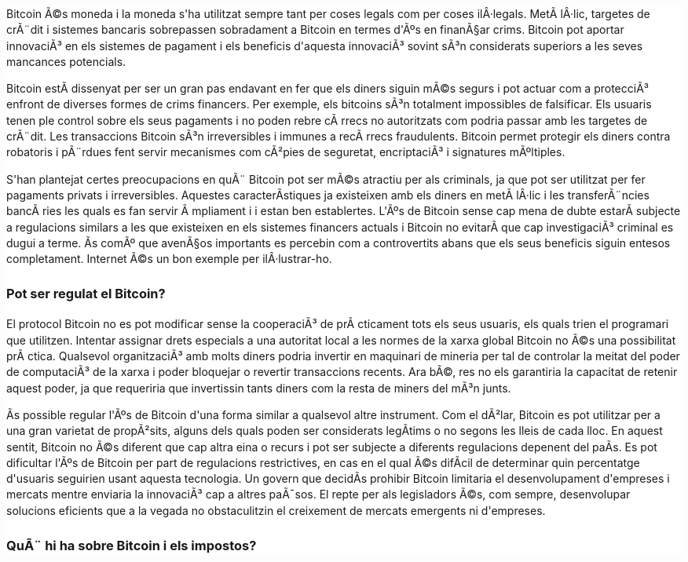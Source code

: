 Bitcoin Ã©s moneda i la moneda s'ha utilitzat sempre tant per coses legals com
per coses ilÂ·legals. MetÃ lÂ·lic, targetes de crÃ¨dit i sistemes bancaris
sobrepassen sobradament a Bitcoin en termes d'Ãºs en finanÃ§ar crims. Bitcoin
pot aportar innovaciÃ³ en els sistemes de pagament i els beneficis d'aquesta
innovaciÃ³ sovint sÃ³n considerats superiors a les seves mancances potencials.

Bitcoin estÃ dissenyat per ser un gran pas endavant en fer que els diners
siguin mÃ©s segurs i pot actuar com a protecciÃ³ enfront de diverses formes de
crims financers. Per exemple, els bitcoins sÃ³n totalment impossibles de
falsificar. Els usuaris tenen ple control sobre els seus pagaments i no poden
rebre cÃ rrecs no autoritzats com podria passar amb les targetes de crÃ¨dit.
Les transaccions Bitcoin sÃ³n irreversibles i immunes a recÃ rrecs
fraudulents. Bitcoin permet protegir els diners contra robatoris i pÃ¨rdues
fent servir mecanismes com cÃ²pies de seguretat, encriptaciÃ³ i signatures
mÃºltiples.

S'han plantejat certes preocupacions en quÃ¨ Bitcoin pot ser mÃ©s atractiu per
als criminals, ja que pot ser utilitzat per fer pagaments privats i
irreversibles. Aquestes caracterÃ­stiques ja existeixen amb els diners en metÃ
lÂ·lic i les transferÃ¨ncies bancÃ ries les quals es fan servir Ã mpliament i
i estan ben establertes. L'Ãºs de Bitcoin sense cap mena de dubte estarÃ
subjecte a regulacions similars a les que existeixen en els sistemes financers
actuals i Bitcoin no evitarÃ que cap investigaciÃ³ criminal es dugui a terme.
Ãs comÃº que avenÃ§os importants es percebin com a controvertits abans que
els seus beneficis siguin entesos completament. Internet Ã©s un bon exemple
per ilÂ·lustrar-ho.

### Pot ser regulat el Bitcoin?

El protocol Bitcoin no es pot modificar sense la cooperaciÃ³ de prÃ cticament
tots els seus usuaris, els quals trien el programari que utilitzen. Intentar
assignar drets especials a una autoritat local a les normes de la xarxa global
Bitcoin no Ã©s una possibilitat prÃ ctica. Qualsevol organitzaciÃ³ amb molts
diners podria invertir en maquinari de mineria per tal de controlar la meitat
del poder de computaciÃ³ de la xarxa i poder bloquejar o revertir transaccions
recents. Ara bÃ©, res no els garantiria la capacitat de retenir aquest poder,
ja que requeriria que invertissin tants diners com la resta de miners del mÃ³n
junts.

Ãs possible regular l'Ãºs de Bitcoin d'una forma similar a qualsevol altre
instrument. Com el dÃ²lar, Bitcoin es pot utilitzar per a una gran varietat de
propÃ²sits, alguns dels quals poden ser considerats legÃ­tims o no segons les
lleis de cada lloc. En aquest sentit, Bitcoin no Ã©s diferent que cap altra
eina o recurs i pot ser subjecte a diferents regulacions depenent del paÃ­s.
Es pot dificultar l'Ãºs de Bitcoin per part de regulacions restrictives, en
cas en el qual Ã©s difÃ­cil de determinar quin percentatge d'usuaris seguirien
usant aquesta tecnologia. Un govern que decidÃ­s prohibir Bitcoin limitaria el
desenvolupament d'empreses i mercats mentre enviaria la innovaciÃ³ cap a
altres paÃ¯sos. El repte per als legisladors Ã©s, com sempre, desenvolupar
solucions eficients que a la vegada no obstaculitzin el creixement de mercats
emergents ni d'empreses.

### QuÃ¨ hi ha sobre Bitcoin i els impostos?
